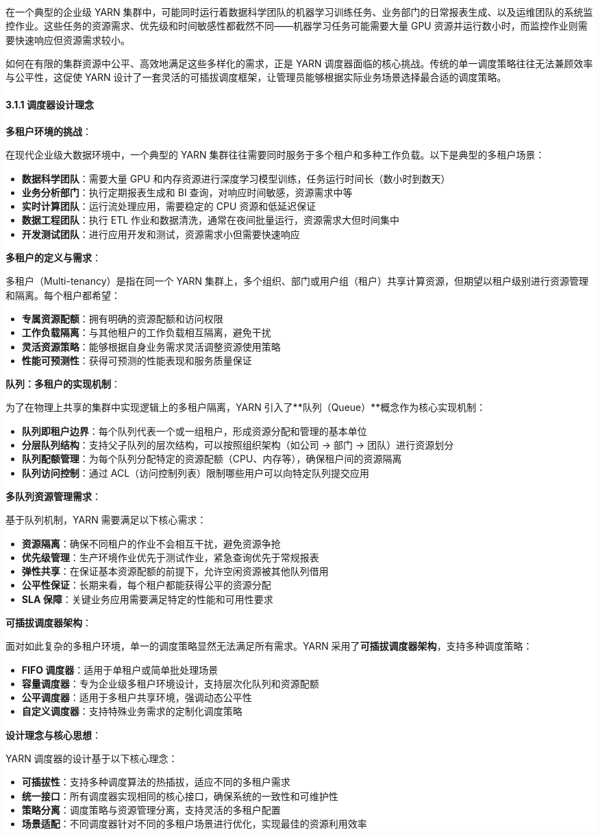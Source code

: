在一个典型的企业级 YARN 集群中，可能同时运行着数据科学团队的机器学习训练任务、业务部门的日常报表生成、以及运维团队的系统监控作业。这些任务的资源需求、优先级和时间敏感性都截然不同——机器学习任务可能需要大量 GPU 资源并运行数小时，而监控作业则需要快速响应但资源需求较小。

如何在有限的集群资源中公平、高效地满足这些多样化的需求，正是 YARN 调度器面临的核心挑战。传统的单一调度策略往往无法兼顾效率与公平性，这促使 YARN 设计了一套灵活的可插拔调度框架，让管理员能够根据实际业务场景选择最合适的调度策略。

#### 3.1.1 调度器设计理念

**多租户环境的挑战**：

在现代企业级大数据环境中，一个典型的 YARN 集群往往需要同时服务于多个租户和多种工作负载。以下是典型的多租户场景：

- **数据科学团队**：需要大量 GPU 和内存资源进行深度学习模型训练，任务运行时间长（数小时到数天）
- **业务分析部门**：执行定期报表生成和 BI 查询，对响应时间敏感，资源需求中等
- **实时计算团队**：运行流处理应用，需要稳定的 CPU 资源和低延迟保证
- **数据工程团队**：执行 ETL 作业和数据清洗，通常在夜间批量运行，资源需求大但时间集中
- **开发测试团队**：进行应用开发和测试，资源需求小但需要快速响应

**多租户的定义与需求**：

多租户（Multi-tenancy）是指在同一个 YARN 集群上，多个组织、部门或用户组（租户）共享计算资源，但期望以租户级别进行资源管理和隔离。每个租户都希望：

- **专属资源配额**：拥有明确的资源配额和访问权限
- **工作负载隔离**：与其他租户的工作负载相互隔离，避免干扰
- **灵活资源策略**：能够根据自身业务需求灵活调整资源使用策略
- **性能可预测性**：获得可预测的性能表现和服务质量保证

**队列：多租户的实现机制**：

为了在物理上共享的集群中实现逻辑上的多租户隔离，YARN 引入了**队列（Queue）**概念作为核心实现机制：

- **队列即租户边界**：每个队列代表一个或一组租户，形成资源分配和管理的基本单位
- **分层队列结构**：支持父子队列的层次结构，可以按照组织架构（如公司 → 部门 → 团队）进行资源划分
- **队列配额管理**：为每个队列分配特定的资源配额（CPU、内存等），确保租户间的资源隔离
- **队列访问控制**：通过 ACL（访问控制列表）限制哪些用户可以向特定队列提交应用

**多队列资源管理需求**：

基于队列机制，YARN 需要满足以下核心需求：

- **资源隔离**：确保不同租户的作业不会相互干扰，避免资源争抢
- **优先级管理**：生产环境作业优先于测试作业，紧急查询优先于常规报表
- **弹性共享**：在保证基本资源配额的前提下，允许空闲资源被其他队列借用
- **公平性保证**：长期来看，每个租户都能获得公平的资源分配
- **SLA 保障**：关键业务应用需要满足特定的性能和可用性要求

**可插拔调度器架构**：

面对如此复杂的多租户环境，单一的调度策略显然无法满足所有需求。YARN 采用了**可插拔调度器架构**，支持多种调度策略：

- **FIFO 调度器**：适用于单租户或简单批处理场景
- **容量调度器**：专为企业级多租户环境设计，支持层次化队列和资源配额
- **公平调度器**：适用于多租户共享环境，强调动态公平性
- **自定义调度器**：支持特殊业务需求的定制化调度策略

**设计理念与核心思想**：

YARN 调度器的设计基于以下核心理念：

- **可插拔性**：支持多种调度算法的热插拔，适应不同的多租户需求
- **统一接口**：所有调度器实现相同的核心接口，确保系统的一致性和可维护性
- **策略分离**：调度策略与资源管理分离，支持灵活的多租户配置
- **场景适配**：不同调度器针对不同的多租户场景进行优化，实现最佳的资源利用效率
